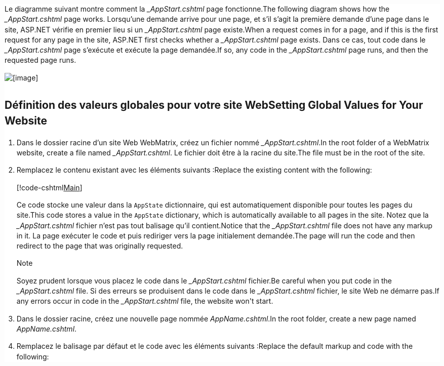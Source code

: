 <span data-ttu-id="6267f-128">Le diagramme suivant montre comment la  *\_AppStart.cshtml* page fonctionne.</span><span class="sxs-lookup"><span data-stu-id="6267f-128">The following diagram shows how the *\_AppStart.cshtml* page works.</span></span> <span data-ttu-id="6267f-129">Lorsqu’une demande arrive pour une page, et s’il s’agit la première demande d’une page dans le site, ASP.NET vérifie en premier lieu si un  *\_AppStart.cshtml* page existe.</span><span class="sxs-lookup"><span data-stu-id="6267f-129">When a request comes in for a page, and if this is the first request for any page in the site, ASP.NET first checks whether a *\_AppStart.cshtml* page exists.</span></span> <span data-ttu-id="6267f-130">Dans ce cas, tout code dans le  *\_AppStart.cshtml* page s’exécute et exécute la page demandée.</span><span class="sxs-lookup"><span data-stu-id="6267f-130">If so, any code in the *\_AppStart.cshtml* page runs, and then the requested page runs.</span></span>

![[image]](18-customizing-site-wide-behavior/_static/image1.jpg)

## <a name="setting-global-values-for-your-website"></a><span data-ttu-id="6267f-132">Définition des valeurs globales pour votre site Web</span><span class="sxs-lookup"><span data-stu-id="6267f-132">Setting Global Values for Your Website</span></span>

1. <span data-ttu-id="6267f-133">Dans le dossier racine d’un site Web WebMatrix, créez un fichier nommé  *\_AppStart.cshtml*.</span><span class="sxs-lookup"><span data-stu-id="6267f-133">In the root folder of a WebMatrix website, create a file named *\_AppStart.cshtml*.</span></span> <span data-ttu-id="6267f-134">Le fichier doit être à la racine du site.</span><span class="sxs-lookup"><span data-stu-id="6267f-134">The file must be in the root of the site.</span></span>
2. <span data-ttu-id="6267f-135">Remplacez le contenu existant avec les éléments suivants :</span><span class="sxs-lookup"><span data-stu-id="6267f-135">Replace the existing content with the following:</span></span> 

    [!code-cshtml[Main](18-customizing-site-wide-behavior/samples/sample1.cshtml)]

    <span data-ttu-id="6267f-136">Ce code stocke une valeur dans la `AppState` dictionnaire, qui est automatiquement disponible pour toutes les pages du site.</span><span class="sxs-lookup"><span data-stu-id="6267f-136">This code stores a value in the `AppState` dictionary, which is automatically available to all pages in the site.</span></span> <span data-ttu-id="6267f-137">Notez que la  *\_AppStart.cshtml* fichier n’est pas tout balisage qu’il contient.</span><span class="sxs-lookup"><span data-stu-id="6267f-137">Notice that the *\_AppStart.cshtml* file does not have any markup in it.</span></span> <span data-ttu-id="6267f-138">La page exécuter le code et puis rediriger vers la page initialement demandée.</span><span class="sxs-lookup"><span data-stu-id="6267f-138">The page will run the code and then redirect to the page that was originally requested.</span></span>

    > [!NOTE]
    > <span data-ttu-id="6267f-139">Soyez prudent lorsque vous placez le code dans le  *\_AppStart.cshtml* fichier.</span><span class="sxs-lookup"><span data-stu-id="6267f-139">Be careful when you put code in the *\_AppStart.cshtml* file.</span></span> <span data-ttu-id="6267f-140">Si des erreurs se produisent dans le code dans le  *\_AppStart.cshtml* fichier, le site Web ne démarre pas.</span><span class="sxs-lookup"><span data-stu-id="6267f-140">If any errors occur in code in the *\_AppStart.cshtml* file, the website won't start.</span></span>
3. <span data-ttu-id="6267f-141">Dans le dossier racine, créez une nouvelle page nommée *AppName.cshtml*.</span><span class="sxs-lookup"><span data-stu-id="6267f-141">In the root folder, create a new page named *AppName.cshtml*.</span></span>
4. <span data-ttu-id="6267f-142">Remplacez le balisage par défaut et le code avec les éléments suivants :</span><span class="sxs-lookup"><span data-stu-id="6267f-142">Replace the default markup and code with the following:</span></span> 
